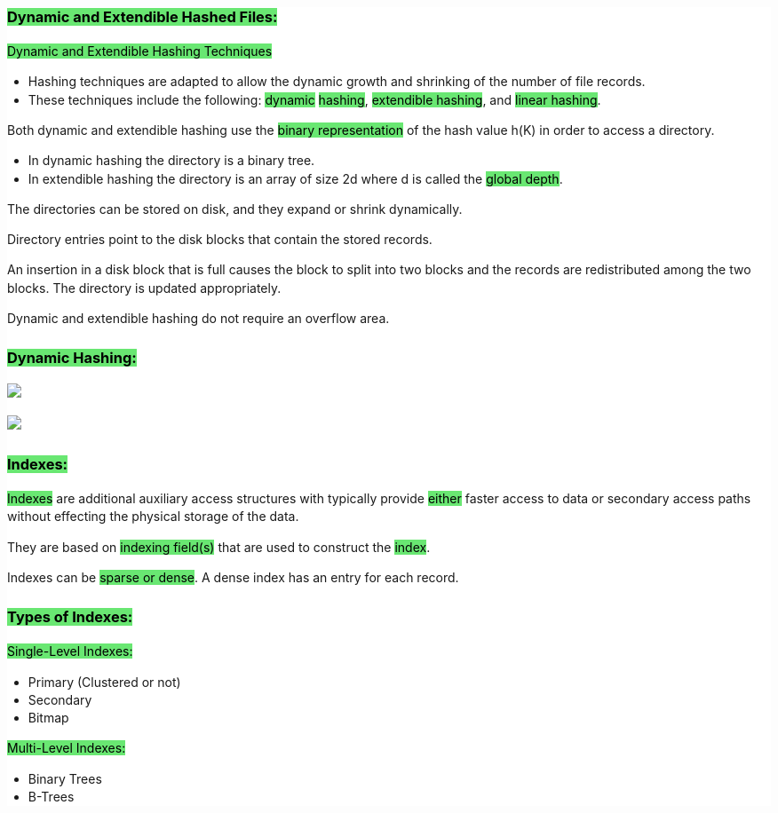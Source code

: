 ### <mark style="background: #69E772;">Dynamic and Extendible Hashed Files:</mark>

<mark style="background: #69E772;">Dynamic and Extendible Hashing Techniques</mark>
- Hashing techniques are adapted to allow the dynamic growth and shrinking of the number of file records.  
- These techniques include the following: <mark style="background: #69E772;">dynamic</mark> <mark style="background: #69E772;">hashing</mark>, <mark style="background: #69E772;">extendible hashing</mark>, and <mark style="background: #69E772;">linear hashing</mark>.  

Both dynamic and extendible hashing use the <mark style="background: #69E772;">binary representation</mark> of the hash value h(K) in order to access a directory.  
- In dynamic hashing the directory is a binary tree. 
- In extendible hashing the directory is an array of size 2d where d is called the <mark style="background: #69E772;">global depth</mark>.

The directories can be stored on disk, and they expand or shrink dynamically.  

Directory entries point to the disk blocks that contain the stored records.  

An insertion in a disk block that is full causes the block to split into two blocks and the records are redistributed among the two blocks. The directory is updated appropriately.  

Dynamic and extendible hashing do not require an overflow area.

### <mark style="background: #69E772;">Dynamic Hashing:</mark>

![](https://i.imgur.com/Uv3pEtD.png)

![](https://i.imgur.com/pJFqO3U.png)

### <mark style="background: #69E772;">Indexes:</mark>

<mark style="background: #69E772;">Indexes</mark> are additional auxiliary access structures with typically provide <mark style="background: #69E772;">either</mark> faster access to data or secondary access paths without effecting the physical storage of the data.

They are based on <mark style="background: #69E772;">indexing field(s)</mark> that are used to construct the <mark style="background: #69E772;">index</mark>.  

Indexes can be <mark style="background: #69E772;">sparse or dense</mark>. A dense index has an entry for each record.

### <mark style="background: #69E772;">Types of Indexes:</mark>

<mark style="background: #69E772;">Single-Level Indexes:</mark>
- Primary (Clustered or not)  
- Secondary  
- Bitmap  

<mark style="background: #69E772;">Multi-Level Indexes:</mark>  
- Binary Trees  
- B-Trees

